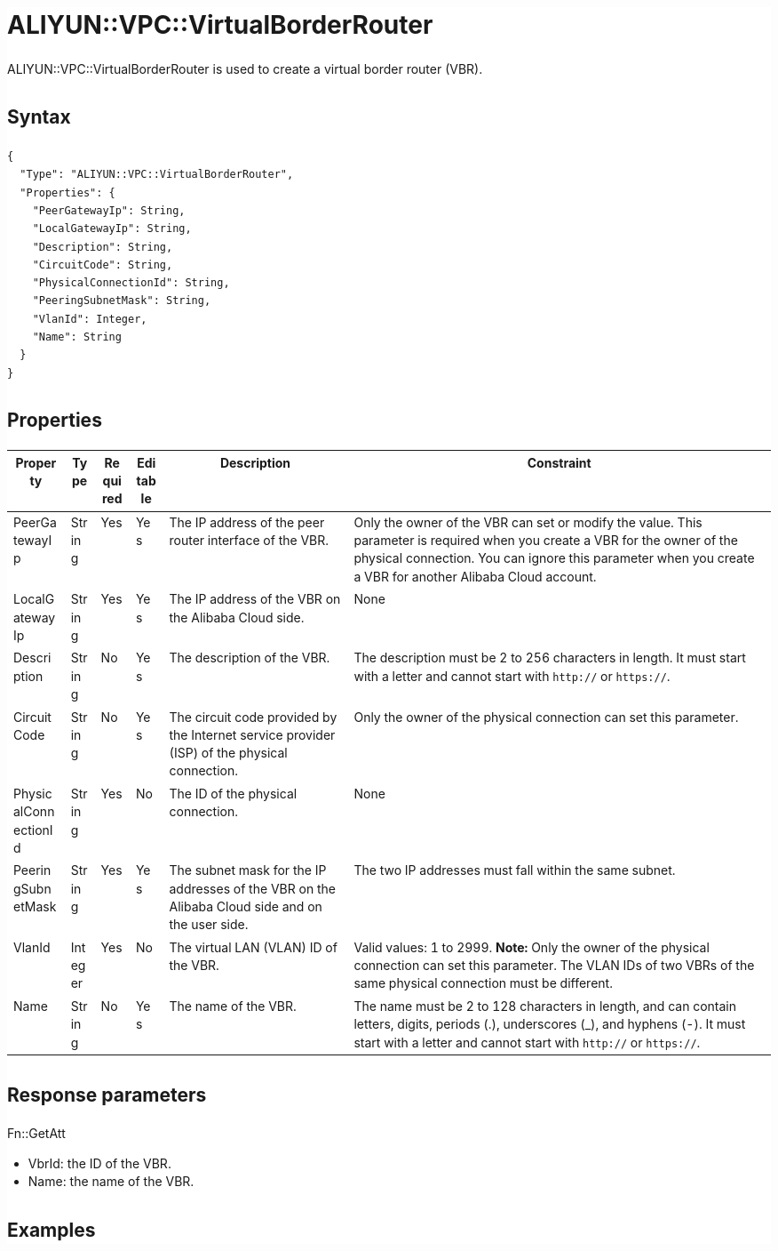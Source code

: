 # ALIYUN::VPC::VirtualBorderRouter

ALIYUN::VPC::VirtualBorderRouter is used to create a virtual border router \(VBR\).

## Syntax

```
{
  "Type": "ALIYUN::VPC::VirtualBorderRouter",
  "Properties": {
    "PeerGatewayIp": String,
    "LocalGatewayIp": String,
    "Description": String,
    "CircuitCode": String,
    "PhysicalConnectionId": String,
    "PeeringSubnetMask": String,
    "VlanId": Integer,
    "Name": String
  }
}
```

## Properties

|Property|Type|Required|Editable|Description|Constraint|
|--------|----|--------|--------|-----------|----------|
|PeerGatewayIp|String|Yes|Yes|The IP address of the peer router interface of the VBR.|Only the owner of the VBR can set or modify the value. This parameter is required when you create a VBR for the owner of the physical connection. You can ignore this parameter when you create a VBR for another Alibaba Cloud account.|
|LocalGatewayIp|String|Yes|Yes|The IP address of the VBR on the Alibaba Cloud side.|None|
|Description|String|No|Yes|The description of the VBR.|The description must be 2 to 256 characters in length. It must start with a letter and cannot start with `http://` or `https://`.|
|CircuitCode|String|No|Yes|The circuit code provided by the Internet service provider \(ISP\) of the physical connection.|Only the owner of the physical connection can set this parameter.|
|PhysicalConnectionId|String|Yes|No|The ID of the physical connection.|None|
|PeeringSubnetMask|String|Yes|Yes|The subnet mask for the IP addresses of the VBR on the Alibaba Cloud side and on the user side.|The two IP addresses must fall within the same subnet.|
|VlanId|Integer|Yes|No|The virtual LAN \(VLAN\) ID of the VBR.|Valid values: 1 to 2999. **Note:** Only the owner of the physical connection can set this parameter. The VLAN IDs of two VBRs of the same physical connection must be different. |
|Name|String|No|Yes|The name of the VBR.|The name must be 2 to 128 characters in length, and can contain letters, digits, periods \(.\), underscores \(\_\), and hyphens \(-\). It must start with a letter and cannot start with `http://` or `https://`.|

## Response parameters

Fn::GetAtt

-   VbrId: the ID of the VBR.
-   Name: the name of the VBR.

## Examples
